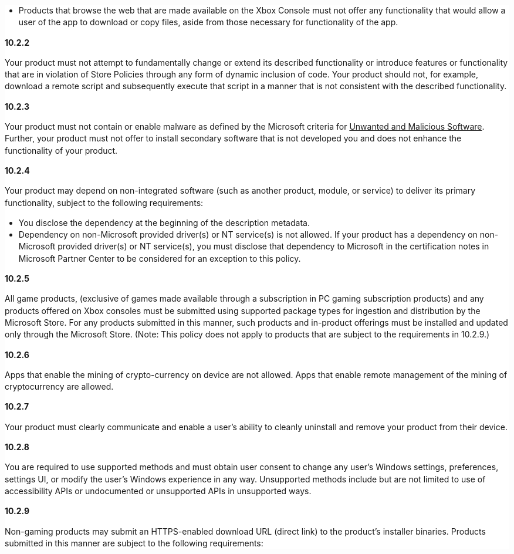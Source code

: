 - Products that browse the web that are made available on the Xbox Console must not offer any functionality that would allow a user of the app to download or copy files, aside from those necessary for functionality of the app.


**10.2.2**

Your product must not attempt to fundamentally change or extend its described functionality or introduce features or functionality that are in violation of Store Policies through any form of dynamic inclusion of code. Your product should not, for example, download a remote script and subsequently execute that script in a manner that is not consistent with the described functionality.

**10.2.3**

Your product must not contain or enable malware as defined by the Microsoft criteria for [Unwanted and Malicious Software](/windows/security/threat-protection/intelligence/criteria). Further, your product must not offer to install secondary software that is not developed you and does not enhance the functionality of your product.

**10.2.4**

Your product may depend on non-integrated software (such as another product, module, or service) to deliver its primary functionality, subject to the following requirements:

- You disclose the dependency at the beginning of the description metadata.
- Dependency on non-Microsoft provided driver(s) or NT service(s) is not allowed. If your product has a dependency on non-Microsoft provided driver(s) or NT service(s), you must disclose that dependency to Microsoft in the certification notes in Microsoft Partner Center to be considered for an exception to this policy.

**10.2.5**

All game products, (exclusive of games made available through a subscription in PC gaming subscription products) and any products offered on Xbox consoles must be submitted using supported package types for ingestion and distribution by the Microsoft Store.  For any products submitted in this manner, such products and in-product offerings must be installed and updated only through the Microsoft Store. (Note: This policy does not apply to products that are subject to the requirements in 10.2.9.)

**10.2.6**

Apps that enable the mining of crypto-currency on device are not allowed. Apps that enable remote management of the mining of cryptocurrency are allowed.

**10.2.7**

Your product must clearly communicate and enable a user’s ability to cleanly uninstall and remove your product from their device.

**10.2.8**

You are required to use supported methods and must obtain user consent to change any user’s Windows settings, preferences, settings UI, or modify the user’s Windows experience in any way. Unsupported methods include but are not limited to use of accessibility APIs or undocumented or unsupported APIs in unsupported ways.

**10.2.9**

Non-gaming products may submit an HTTPS-enabled download URL (direct link) to the product’s installer binaries. Products submitted in this manner are subject to the following requirements:

